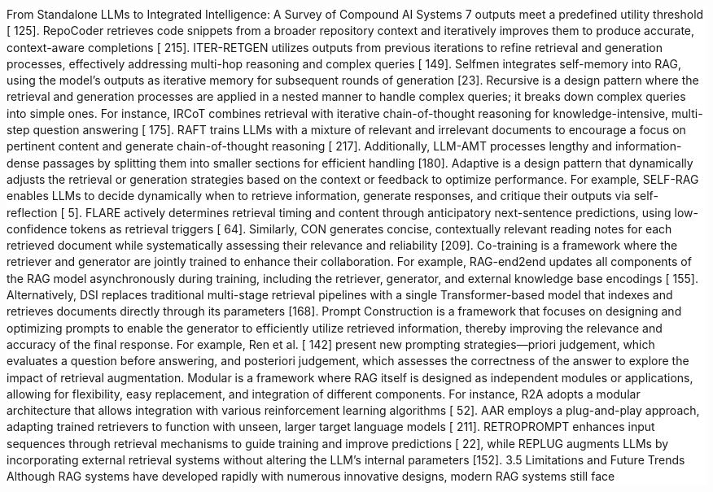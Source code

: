 From Standalone LLMs to Integrated Intelligence: A Survey of Compound AI Systems 7
outputs meet a predefined utility threshold [ 125]. RepoCoder retrieves code snippets from a broader repository context
and iteratively improves them to produce accurate, context-aware completions [ 215]. ITER-RETGEN utilizes outputs
from previous iterations to refine retrieval and generation processes, effectively addressing multi-hop reasoning and
complex queries [ 149]. Selfmen integrates self-memory into RAG, using the model’s outputs as iterative memory for
subsequent rounds of generation [23].
Recursive is a design pattern where the retrieval and generation processes are applied in a nested manner to handle
complex queries; it breaks down complex queries into simple ones. For instance, IRCoT combines retrieval with iterative
chain-of-thought reasoning for knowledge-intensive, multi-step question answering [ 175]. RAFT trains LLMs with a
mixture of relevant and irrelevant documents to encourage a focus on pertinent content and generate chain-of-thought
reasoning [ 217]. Additionally, LLM-AMT processes lengthy and information-dense passages by splitting them into
smaller sections for efficient handling [180].
Adaptive is a design pattern that dynamically adjusts the retrieval or generation strategies based on the context
or feedback to optimize performance. For example, SELF-RAG enables LLMs to decide dynamically when to retrieve
information, generate responses, and critique their outputs via self-reflection [ 5]. FLARE actively determines retrieval
timing and content through anticipatory next-sentence predictions, using low-confidence tokens as retrieval triggers [ 64].
Similarly, CON generates concise, contextually relevant reading notes for each retrieved document while systematically
assessing their relevance and reliability [209].
Co-training is a framework where the retriever and generator are jointly trained to enhance their collaboration.
For example, RAG-end2end updates all components of the RAG model asynchronously during training, including the
retriever, generator, and external knowledge base encodings [ 155]. Alternatively, DSI replaces traditional multi-stage
retrieval pipelines with a single Transformer-based model that indexes and retrieves documents directly through its
parameters [168].
Prompt Construction is a framework that focuses on designing and optimizing prompts to enable the generator to
efficiently utilize retrieved information, thereby improving the relevance and accuracy of the final response. For example,
Ren et al. [ 142] present new prompting strategies—priori judgement, which evaluates a question before answering, and
posteriori judgement, which assesses the correctness of the answer to explore the impact of retrieval augmentation.
Modular is a framework where RAG itself is designed as independent modules or applications, allowing for flexibility,
easy replacement, and integration of different components. For instance, R2A adopts a modular architecture that allows
integration with various reinforcement learning algorithms [ 52]. AAR employs a plug-and-play approach, adapting
trained retrievers to function with unseen, larger target language models [ 211]. RETROPROMPT enhances input
sequences through retrieval mechanisms to guide training and improve predictions [ 22], while REPLUG augments
LLMs by incorporating external retrieval systems without altering the LLM’s internal parameters [152].
3.5 Limitations and Future Trends
Although RAG systems have developed rapidly with numerous innovative designs, modern RAG systems still face
